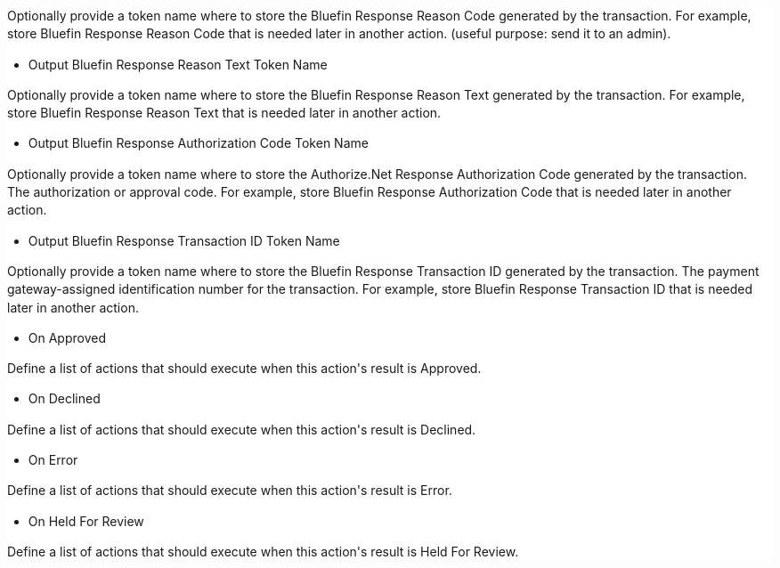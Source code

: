 Optionally provide a token name where to store the Bluefin Response Reason Code generated by the transaction. For example, store Bluefin Response Reason Code that is needed later in another action. \(useful purpose: send it to an admin\).

* Output Bluefin Response Reason Text Token Name

Optionally provide a token name where to store the Bluefin Response Reason Text generated by the transaction. For example, store Bluefin Response Reason Text that is needed later in another action.

* Output Bluefin Response Authorization Code Token Name

Optionally provide a token name where to store the Authorize.Net Response Authorization Code generated by the transaction. The authorization or approval code. For example, store Bluefin Response Authorization Code that is needed later in another action.

* Output Bluefin Response Transaction ID Token Name

Optionally provide a token name where to store the Bluefin Response Transaction ID generated by the transaction. The payment gateway-assigned identification number for the transaction. For example, store Bluefin Response Transaction ID that is needed later in another action.

* On Approved

Define a list of actions that should execute when this action's result is Approved.

* On Declined

Define a list of actions that should execute when this action's result is Declined.

* On Error

Define a list of actions that should execute when this action's result is Error.

* On Held For Review

Define a list of actions that should execute when this action's result is Held For Review.

